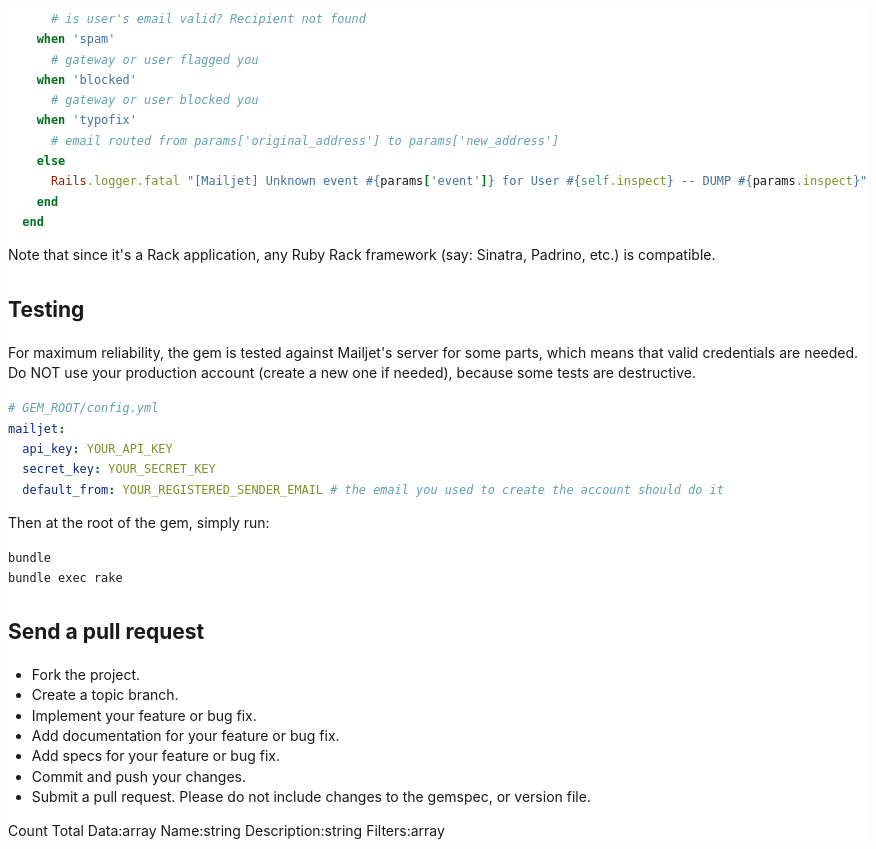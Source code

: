 ```ruby
      # is user's email valid? Recipient not found
    when 'spam'
      # gateway or user flagged you
    when 'blocked'
      # gateway or user blocked you
    when 'typofix'
      # email routed from params['original_address'] to params['new_address']
    else
      Rails.logger.fatal "[Mailjet] Unknown event #{params['event']} for User #{self.inspect} -- DUMP #{params.inspect}"
    end
  end
```

Note that since it's a Rack application, any Ruby Rack framework (say: Sinatra, Padrino, etc.) is compatible.

## Testing

For maximum reliability, the gem is tested against Mailjet's server for some parts, which means that valid credentials are needed.
Do NOT use your production account (create a new one if needed), because some tests are destructive.

```yml
# GEM_ROOT/config.yml
mailjet:
  api_key: YOUR_API_KEY
  secret_key: YOUR_SECRET_KEY
  default_from: YOUR_REGISTERED_SENDER_EMAIL # the email you used to create the account should do it
```

Then at the root of the gem, simply run:

```bash
bundle
bundle exec rake
```
## Send a pull request

 - Fork the project.
 - Create a topic branch.
 - Implement your feature or bug fix.
 - Add documentation for your feature or bug fix.
 - Add specs for your feature or bug fix.
 - Commit and push your changes.
 - Submit a pull request. Please do not include changes to the gemspec, or version file.




Count
Total
Data:array
    Name:string
    Description:string
    Filters:array


[travis]: http://travis-ci.org/jbescoyez/mailjet
[gemnasium]: https://gemnasium.com/jbescoyez/mailjet
[stillmaintained]: http://stillmaintained.com/jbescoyez/mailjet
[mailjet]: http://www.mailjet.com
[rubinius]: http://rubini.us/
[ree]: http://www.rubyenterpriseedition.com/